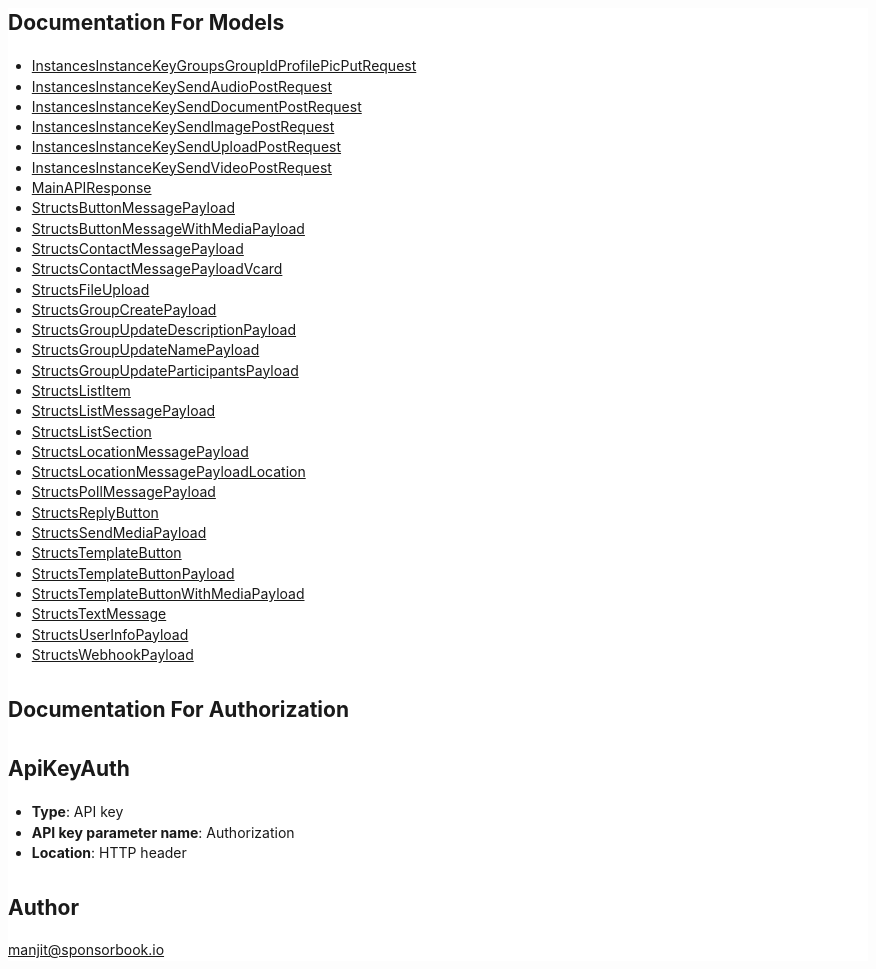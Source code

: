 
## Documentation For Models

 - [InstancesInstanceKeyGroupsGroupIdProfilePicPutRequest](doc\InstancesInstanceKeyGroupsGroupIdProfilePicPutRequest.md)
 - [InstancesInstanceKeySendAudioPostRequest](doc\InstancesInstanceKeySendAudioPostRequest.md)
 - [InstancesInstanceKeySendDocumentPostRequest](doc\InstancesInstanceKeySendDocumentPostRequest.md)
 - [InstancesInstanceKeySendImagePostRequest](doc\InstancesInstanceKeySendImagePostRequest.md)
 - [InstancesInstanceKeySendUploadPostRequest](doc\InstancesInstanceKeySendUploadPostRequest.md)
 - [InstancesInstanceKeySendVideoPostRequest](doc\InstancesInstanceKeySendVideoPostRequest.md)
 - [MainAPIResponse](doc\MainAPIResponse.md)
 - [StructsButtonMessagePayload](doc\StructsButtonMessagePayload.md)
 - [StructsButtonMessageWithMediaPayload](doc\StructsButtonMessageWithMediaPayload.md)
 - [StructsContactMessagePayload](doc\StructsContactMessagePayload.md)
 - [StructsContactMessagePayloadVcard](doc\StructsContactMessagePayloadVcard.md)
 - [StructsFileUpload](doc\StructsFileUpload.md)
 - [StructsGroupCreatePayload](doc\StructsGroupCreatePayload.md)
 - [StructsGroupUpdateDescriptionPayload](doc\StructsGroupUpdateDescriptionPayload.md)
 - [StructsGroupUpdateNamePayload](doc\StructsGroupUpdateNamePayload.md)
 - [StructsGroupUpdateParticipantsPayload](doc\StructsGroupUpdateParticipantsPayload.md)
 - [StructsListItem](doc\StructsListItem.md)
 - [StructsListMessagePayload](doc\StructsListMessagePayload.md)
 - [StructsListSection](doc\StructsListSection.md)
 - [StructsLocationMessagePayload](doc\StructsLocationMessagePayload.md)
 - [StructsLocationMessagePayloadLocation](doc\StructsLocationMessagePayloadLocation.md)
 - [StructsPollMessagePayload](doc\StructsPollMessagePayload.md)
 - [StructsReplyButton](doc\StructsReplyButton.md)
 - [StructsSendMediaPayload](doc\StructsSendMediaPayload.md)
 - [StructsTemplateButton](doc\StructsTemplateButton.md)
 - [StructsTemplateButtonPayload](doc\StructsTemplateButtonPayload.md)
 - [StructsTemplateButtonWithMediaPayload](doc\StructsTemplateButtonWithMediaPayload.md)
 - [StructsTextMessage](doc\StructsTextMessage.md)
 - [StructsUserInfoPayload](doc\StructsUserInfoPayload.md)
 - [StructsWebhookPayload](doc\StructsWebhookPayload.md)


## Documentation For Authorization


## ApiKeyAuth

- **Type**: API key
- **API key parameter name**: Authorization
- **Location**: HTTP header


## Author

manjit@sponsorbook.io

